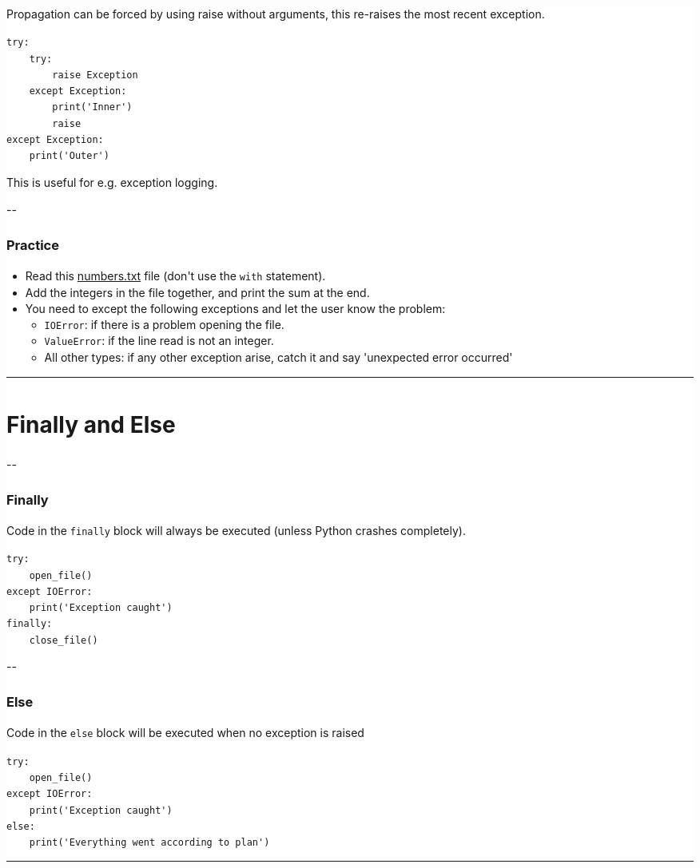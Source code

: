 Propagation can be forced by using raise without arguments,
this re-raises the most recent exception.

    try:
        try:
            raise Exception
        except Exception:
            print('Inner')
            raise
    except Exception:
        print('Outer')


This is useful for e.g. exception logging.

--
### Practice

-   Read this [numbers.txt](content/exercises/numbers.txt) file (don't use the `with` statement).
-   Add the integers in the file together, and print the sum at the end.
-   You need to except the following exceptions and let the user know the problem:
    - `IOError`: if there is a problem opening the file.
    - `ValueError`: if the line read is not an integer.
    - All other types: if any other exception arise, catch it and say 'unexpected error occurred'

---

# Finally and Else

--
### Finally
Code in the `finally` block will always be executed (unless Python crashes completely).

    try:
        open_file()
    except IOError:
        print('Exception caught')
    finally:
        close_file()

--

### Else
Code in the `else` block will be executed when no exception is raised

    try:
        open_file()
    except IOError:
        print('Exception caught')
    else:
        print('Everything went according to plan')

---
